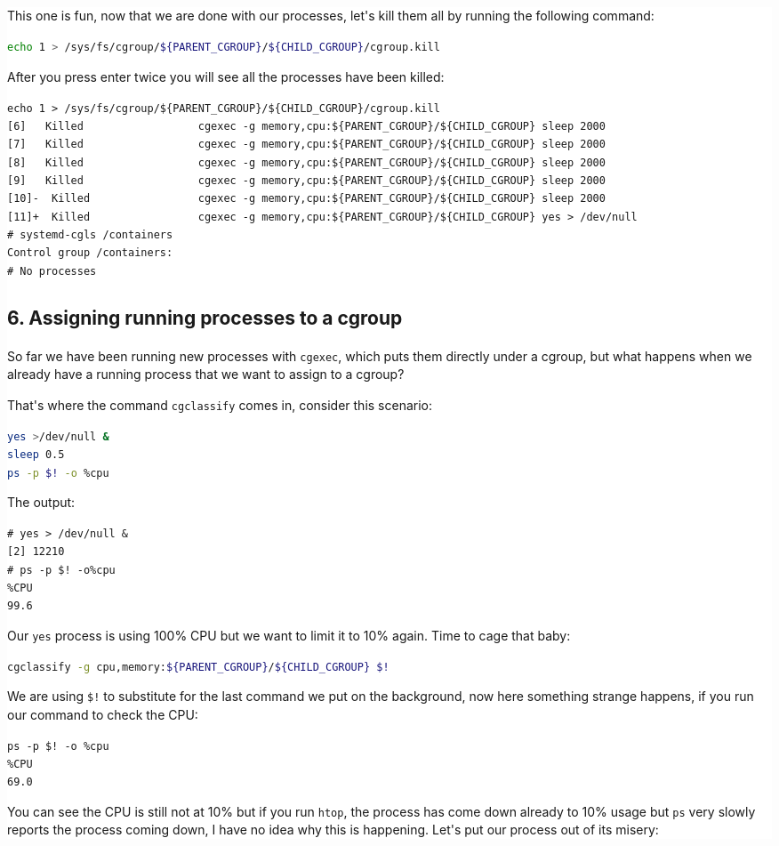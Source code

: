 This one is fun, now that we are done with our processes, let's kill them all by running the following command:

```bash
echo 1 > /sys/fs/cgroup/${PARENT_CGROUP}/${CHILD_CGROUP}/cgroup.kill
```
After you press enter twice you will see all the processes have been killed:

```output
echo 1 > /sys/fs/cgroup/${PARENT_CGROUP}/${CHILD_CGROUP}/cgroup.kill
[6]   Killed                  cgexec -g memory,cpu:${PARENT_CGROUP}/${CHILD_CGROUP} sleep 2000
[7]   Killed                  cgexec -g memory,cpu:${PARENT_CGROUP}/${CHILD_CGROUP} sleep 2000
[8]   Killed                  cgexec -g memory,cpu:${PARENT_CGROUP}/${CHILD_CGROUP} sleep 2000
[9]   Killed                  cgexec -g memory,cpu:${PARENT_CGROUP}/${CHILD_CGROUP} sleep 2000
[10]-  Killed                 cgexec -g memory,cpu:${PARENT_CGROUP}/${CHILD_CGROUP} sleep 2000
[11]+  Killed                 cgexec -g memory,cpu:${PARENT_CGROUP}/${CHILD_CGROUP} yes > /dev/null
# systemd-cgls /containers
Control group /containers:
# No processes
```

## 6. Assigning running processes to a cgroup

So far we have been running new processes with `cgexec`, which puts them directly under a cgroup, but what happens when we already have a running process that we want to assign to a cgroup?

That's where the command `cgclassify` comes in, consider this scenario:

```bash
yes >/dev/null &
sleep 0.5
ps -p $! -o %cpu
```
The output:

```output
# yes > /dev/null &
[2] 12210
# ps -p $! -o%cpu
%CPU
99.6
```

Our `yes` process is using 100% CPU but we want to limit it to 10% again. Time to cage that baby:

```bash
cgclassify -g cpu,memory:${PARENT_CGROUP}/${CHILD_CGROUP} $!
```

We are using `$!` to substitute for the last command we put on the background, now here something strange happens, if you run our command to check the CPU:

```output
ps -p $! -o %cpu
%CPU
69.0
```
You can see the CPU is still not at 10% but if you run `htop`, the process has come down already to 10% usage but `ps` very slowly reports the process coming down, I have no idea why this is happening. Let's put our process out of its misery:
